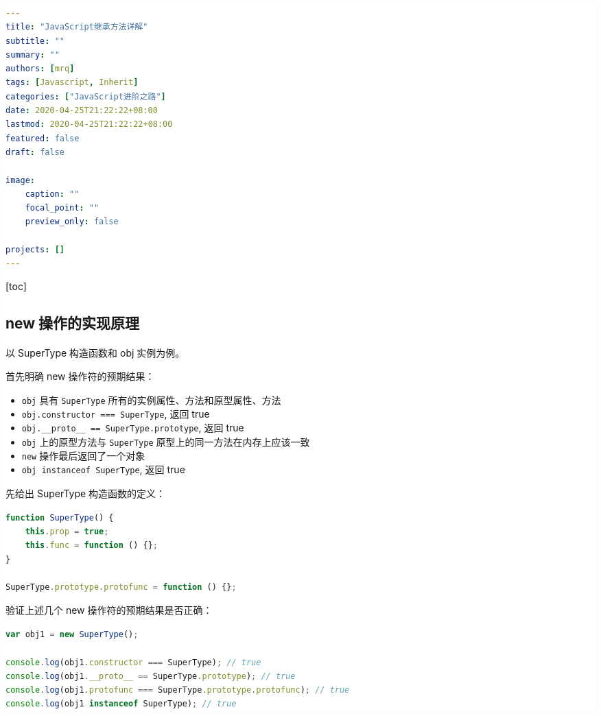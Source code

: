 ```yaml
---
title: "JavaScript继承方法详解"
subtitle: ""
summary: ""
authors: [mrq]
tags: [Javascript, Inherit]
categories: ["JavaScript进阶之路"]
date: 2020-04-25T21:22:22+08:00
lastmod: 2020-04-25T21:22:22+08:00
featured: false
draft: false

image:
    caption: ""
    focal_point: ""
    preview_only: false

projects: []
---
```


[toc]

## new 操作的实现原理

以 SuperType 构造函数和 obj 实例为例。

首先明确 new 操作符的预期结果：

-   `obj` 具有 `SuperType` 所有的实例属性、方法和原型属性、方法
-   `obj.constructor === SuperType`, 返回 true
-   `obj.__proto__ == SuperType.prototype`, 返回 true
-   `obj` 上的原型方法与 `SuperType` 原型上的同一方法在内存上应该一致
-   `new` 操作最后返回了一个对象
-   `obj instanceof SuperType`, 返回 true

先给出 SuperType 构造函数的定义：

```javascript
function SuperType() {
    this.prop = true;
    this.func = function () {};
}

SuperType.prototype.protofunc = function () {};
```

验证上述几个 new 操作符的预期结果是否正确：

```javascript
var obj1 = new SuperType();

console.log(obj1.constructor === SuperType); // true
console.log(obj1.__proto__ == SuperType.prototype); // true
console.log(obj1.protofunc === SuperType.prototype.protofunc); // true
console.log(obj1 instanceof SuperType); // true
```
